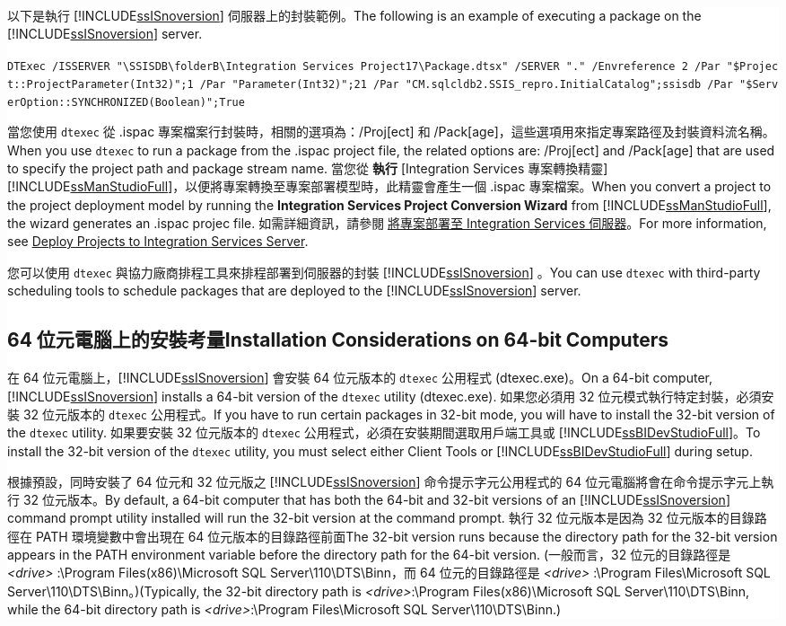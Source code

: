  <span data-ttu-id="05039-125">以下是執行 [!INCLUDE[ssISnoversion](../../includes/ssisnoversion-md.md)] 伺服器上的封裝範例。</span><span class="sxs-lookup"><span data-stu-id="05039-125">The following is an example of executing a package on the [!INCLUDE[ssISnoversion](../../includes/ssisnoversion-md.md)] server.</span></span>  
  
```  
DTExec /ISSERVER "\SSISDB\folderB\Integration Services Project17\Package.dtsx" /SERVER "." /Envreference 2 /Par "$Project::ProjectParameter(Int32)";1 /Par "Parameter(Int32)";21 /Par "CM.sqlcldb2.SSIS_repro.InitialCatalog";ssisdb /Par "$ServerOption::SYNCHRONIZED(Boolean)";True  
```  
  
 <span data-ttu-id="05039-126">當您使用 `dtexec` 從 .ispac 專案檔案行封裝時，相關的選項為：/Proj[ect] 和 /Pack[age]，這些選項用來指定專案路徑及封裝資料流名稱。</span><span class="sxs-lookup"><span data-stu-id="05039-126">When you use `dtexec` to run a package from the .ispac project file, the related options are: /Proj[ect] and /Pack[age] that are used to specify the project path and package stream name.</span></span> <span data-ttu-id="05039-127">當您從 **執行** [Integration Services 專案轉換精靈] [!INCLUDE[ssManStudioFull](../../../includes/ssmanstudiofull-md.md)]，以便將專案轉換至專案部署模型時，此精靈會產生一個 .ispac 專案檔案。</span><span class="sxs-lookup"><span data-stu-id="05039-127">When you convert a project to the project deployment model by running the **Integration Services Project Conversion Wizard** from [!INCLUDE[ssManStudioFull](../../../includes/ssmanstudiofull-md.md)], the wizard generates an .ispac projec file.</span></span> <span data-ttu-id="05039-128">如需詳細資訊，請參閱 [將專案部署至 Integration Services 伺服器](../deploy-projects-to-integration-services-server.md)。</span><span class="sxs-lookup"><span data-stu-id="05039-128">For more information, see [Deploy Projects to Integration Services Server](../deploy-projects-to-integration-services-server.md).</span></span>  
  
 <span data-ttu-id="05039-129">您可以使用 `dtexec` 與協力廠商排程工具來排程部署到伺服器的封裝 [!INCLUDE[ssISnoversion](../../includes/ssisnoversion-md.md)] 。</span><span class="sxs-lookup"><span data-stu-id="05039-129">You can use `dtexec` with third-party scheduling tools to schedule packages that are deployed to the [!INCLUDE[ssISnoversion](../../includes/ssisnoversion-md.md)] server.</span></span>  
  
##  <a name="installation-considerations-on-64-bit-computers"></a><a name="bit"></a> <span data-ttu-id="05039-130">64 位元電腦上的安裝考量</span><span class="sxs-lookup"><span data-stu-id="05039-130">Installation Considerations on 64-bit Computers</span></span>  
 <span data-ttu-id="05039-131">在 64 位元電腦上，[!INCLUDE[ssISnoversion](../../includes/ssisnoversion-md.md)] 會安裝 64 位元版本的 `dtexec` 公用程式 (dtexec.exe)。</span><span class="sxs-lookup"><span data-stu-id="05039-131">On a 64-bit computer, [!INCLUDE[ssISnoversion](../../includes/ssisnoversion-md.md)] installs a 64-bit version of the `dtexec` utility (dtexec.exe).</span></span> <span data-ttu-id="05039-132">如果您必須用 32 位元模式執行特定封裝，必須安裝 32 位元版本的 `dtexec` 公用程式。</span><span class="sxs-lookup"><span data-stu-id="05039-132">If you have to run certain packages in 32-bit mode, you will have to install the 32-bit version of the `dtexec` utility.</span></span> <span data-ttu-id="05039-133">如果要安裝 32 位元版本的 `dtexec` 公用程式，必須在安裝期間選取用戶端工具或 [!INCLUDE[ssBIDevStudioFull](../../../includes/ssbidevstudiofull-md.md)]。</span><span class="sxs-lookup"><span data-stu-id="05039-133">To install the 32-bit version of the `dtexec` utility, you must select either Client Tools or [!INCLUDE[ssBIDevStudioFull](../../../includes/ssbidevstudiofull-md.md)] during setup.</span></span>  
  
 <span data-ttu-id="05039-134">根據預設，同時安裝了 64 位元和 32 位元版之 [!INCLUDE[ssISnoversion](../../includes/ssisnoversion-md.md)] 命令提示字元公用程式的 64 位元電腦將會在命令提示字元上執行 32 位元版本。</span><span class="sxs-lookup"><span data-stu-id="05039-134">By default, a 64-bit computer that has both the 64-bit and 32-bit versions of an [!INCLUDE[ssISnoversion](../../includes/ssisnoversion-md.md)] command prompt utility installed will run the 32-bit version at the command prompt.</span></span> <span data-ttu-id="05039-135">執行 32 位元版本是因為 32 位元版本的目錄路徑在 PATH 環境變數中會出現在 64 位元版本的目錄路徑前面</span><span class="sxs-lookup"><span data-stu-id="05039-135">The 32-bit version runs because the directory path for the 32-bit version appears in the PATH environment variable before the directory path for the 64-bit version.</span></span> <span data-ttu-id="05039-136">(一般而言，32 位元的目錄路徑是 *\<drive>* :\Program Files(x86)\Microsoft SQL Server\110\DTS\Binn，而 64 位元的目錄路徑是 *\<drive>* :\Program Files\Microsoft SQL Server\110\DTS\Binn。)</span><span class="sxs-lookup"><span data-stu-id="05039-136">(Typically, the 32-bit directory path is *\<drive>*:\Program Files(x86)\Microsoft SQL Server\110\DTS\Binn, while the 64-bit directory path is *\<drive>*:\Program Files\Microsoft SQL Server\110\DTS\Binn.)</span></span>  
  